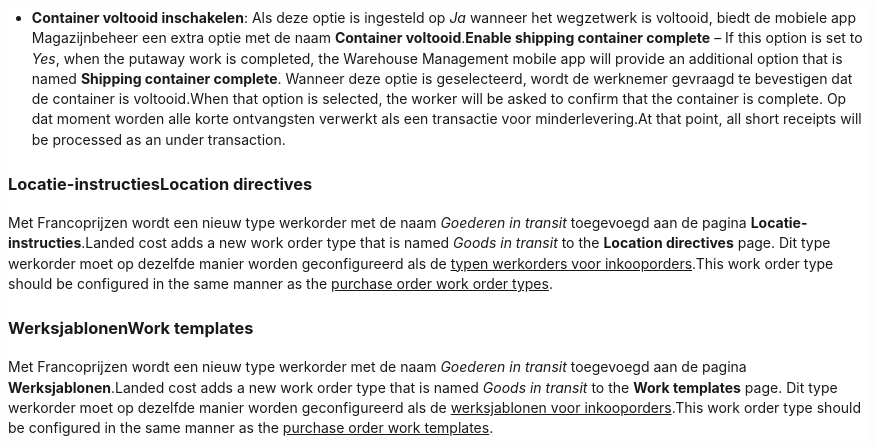 - <span data-ttu-id="4547d-211">**Container voltooid inschakelen**: Als deze optie is ingesteld op *Ja* wanneer het wegzetwerk is voltooid, biedt de mobiele app Magazijnbeheer een extra optie met de naam **Container voltooid**.</span><span class="sxs-lookup"><span data-stu-id="4547d-211">**Enable shipping container complete** – If this option is set to *Yes*, when the putaway work is completed, the Warehouse Management mobile app will provide an additional option that is named **Shipping container complete**.</span></span> <span data-ttu-id="4547d-212">Wanneer deze optie is geselecteerd, wordt de werknemer gevraagd te bevestigen dat de container is voltooid.</span><span class="sxs-lookup"><span data-stu-id="4547d-212">When that option is selected, the worker will be asked to confirm that the container is complete.</span></span> <span data-ttu-id="4547d-213">Op dat moment worden alle korte ontvangsten verwerkt als een transactie voor minderlevering.</span><span class="sxs-lookup"><span data-stu-id="4547d-213">At that point, all short receipts will be processed as an under transaction.</span></span>

### <a name="location-directives"></a><span data-ttu-id="4547d-214">Locatie-instructies</span><span class="sxs-lookup"><span data-stu-id="4547d-214">Location directives</span></span>

<span data-ttu-id="4547d-215">Met Francoprijzen wordt een nieuw type werkorder met de naam *Goederen in transit* toegevoegd aan de pagina **Locatie-instructies**.</span><span class="sxs-lookup"><span data-stu-id="4547d-215">Landed cost adds a new work order type that is named *Goods in transit* to the **Location directives** page.</span></span> <span data-ttu-id="4547d-216">Dit type werkorder moet op dezelfde manier worden geconfigureerd als de [typen werkorders voor inkooporders](/dynamicsax-2012/appuser-itpro/create-a-work-template).</span><span class="sxs-lookup"><span data-stu-id="4547d-216">This work order type should be configured in the same manner as the [purchase order work order types](/dynamicsax-2012/appuser-itpro/create-a-work-template).</span></span>

### <a name="work-templates"></a><span data-ttu-id="4547d-217">Werksjablonen</span><span class="sxs-lookup"><span data-stu-id="4547d-217">Work templates</span></span>

<span data-ttu-id="4547d-218">Met Francoprijzen wordt een nieuw type werkorder met de naam *Goederen in transit* toegevoegd aan de pagina **Werksjablonen**.</span><span class="sxs-lookup"><span data-stu-id="4547d-218">Landed cost adds a new work order type that is named *Goods in transit* to the **Work templates** page.</span></span> <span data-ttu-id="4547d-219">Dit type werkorder moet op dezelfde manier worden geconfigureerd als de [werksjablonen voor inkooporders](/dynamicsax-2012/appuser-itpro/create-a-work-template).</span><span class="sxs-lookup"><span data-stu-id="4547d-219">This work order type should be configured in the same manner as the [purchase order work templates](/dynamicsax-2012/appuser-itpro/create-a-work-template).</span></span>